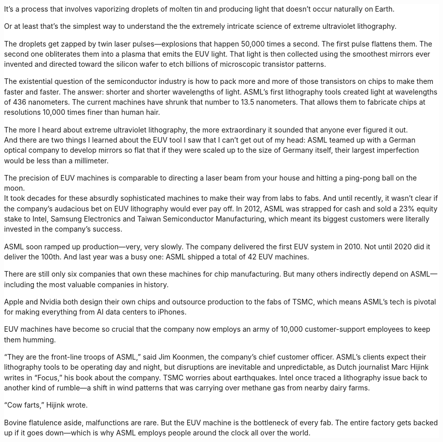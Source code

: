 It’s a process that involves vaporizing droplets of molten tin and producing light that doesn’t occur naturally on Earth.

Or at least that’s the simplest way to understand the the extremely intricate science of extreme ultraviolet lithography.

The droplets get zapped by twin laser pulses—explosions that happen 50,000 times a second. The first pulse flattens them. The second one obliterates them into a plasma that emits the EUV light. That light is then collected using the smoothest mirrors ever invented and directed toward the silicon wafer to etch billions of microscopic transistor patterns.

The existential question of the semiconductor industry is how to pack more and more of those transistors on chips to make them faster and faster. The answer: shorter and shorter wavelengths of light. ASML’s first lithography tools created light at wavelengths of 436 nanometers. The current machines have shrunk that number to 13.5 nanometers. That allows them to fabricate chips at resolutions 10,000 times finer than human hair.

The more I heard about extreme ultraviolet lithography, the more extraordinary it sounded that anyone ever figured it out.  
And there are two things I learned about the EUV tool I saw that I can’t get out of my head:
ASML teamed up with a German optical company to develop mirrors so flat that if they were scaled up to the size of Germany itself, their largest imperfection would be less than a millimeter.  

The precision of EUV machines is comparable to directing a laser beam from your house and hitting a ping-pong ball on the moon.   
It took decades for these absurdly sophisticated machines to make their way from labs to fabs. And until recently, it wasn’t clear if the company’s audacious bet on EUV lithography would ever pay off. In 2012, ASML was strapped for cash and sold a 23% equity stake to Intel, Samsung Electronics and Taiwan Semiconductor Manufacturing, which meant its biggest customers were literally invested in the company’s success.

ASML soon ramped up production—very, very slowly. The company delivered the first EUV system in 2010. Not until 2020 did it deliver the 100th. And last year was a busy one: ASML shipped a total of 42 EUV machines.

There are still only six companies that own these machines for chip manufacturing. But many others indirectly depend on ASML—including the most valuable companies in history.

Apple and Nvidia both design their own chips and outsource production to the fabs of TSMC, which means ASML’s tech is pivotal for making everything from AI data centers to iPhones.

EUV machines have become so crucial that the company now employs an army of 10,000 customer-support employees to keep them humming.

“They are the front-line troops of ASML,” said Jim Koonmen, the company’s chief customer officer.
ASML’s clients expect their lithography tools to be operating day and night, but disruptions are inevitable and unpredictable, as Dutch journalist Marc Hijink writes in “Focus,” his book about the company.
TSMC worries about earthquakes. Intel once traced a lithography issue back to another kind of rumble—a shift in wind patterns that was carrying over methane gas from nearby dairy farms.

“Cow farts,” Hijink wrote.

Bovine flatulence aside, malfunctions are rare. But the EUV machine is the bottleneck of every fab. The entire factory gets backed up if it goes down—which is why ASML employs people around the clock all over the world.
